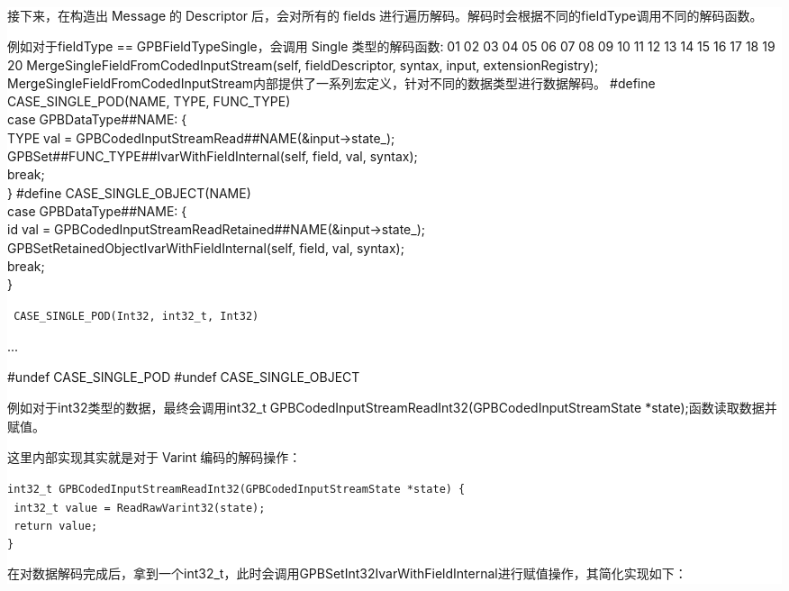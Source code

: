 接下来，在构造出 Message 的 Descriptor 后，会对所有的 fields 进行遍历解码。解码时会根据不同的fieldType调用不同的解码函数。

例如对于fieldType == GPBFieldTypeSingle，会调用 Single 类型的解码函数:
01
02
03
04
05
06
07
08
09
10
11
12
13
14
15
16
17
18
19
20
MergeSingleFieldFromCodedInputStream(self, fieldDescriptor, syntax, input, extensionRegistry);
MergeSingleFieldFromCodedInputStream内部提供了一系列宏定义，针对不同的数据类型进行数据解码。
#define CASE_SINGLE_POD(NAME, TYPE, FUNC_TYPE)                             \
   case GPBDataType##NAME: {                                              \
     TYPE val = GPBCodedInputStreamRead##NAME(&input->state_);            \
     GPBSet##FUNC_TYPE##IvarWithFieldInternal(self, field, val, syntax);  \
     break;                                                               \
           }
#define CASE_SINGLE_OBJECT(NAME)                                           \
   case GPBDataType##NAME: {                                              \
     id val = GPBCodedInputStreamReadRetained##NAME(&input->state_);      \
     GPBSetRetainedObjectIvarWithFieldInternal(self, field, val, syntax); \
     break;                                                               \
   }

     CASE_SINGLE_POD(Int32, int32_t, Int32)
  ...
        
#undef CASE_SINGLE_POD
#undef CASE_SINGLE_OBJECT

例如对于int32类型的数据，最终会调用int32_t GPBCodedInputStreamReadInt32(GPBCodedInputStreamState *state);函数读取数据并赋值。

这里内部实现其实就是对于 Varint 编码的解码操作：
```
int32_t GPBCodedInputStreamReadInt32(GPBCodedInputStreamState *state) {
 int32_t value = ReadRawVarint32(state);
 return value;
}
```
在对数据解码完成后，拿到一个int32_t，此时会调用GPBSetInt32IvarWithFieldInternal进行赋值操作，其简化实现如下：

